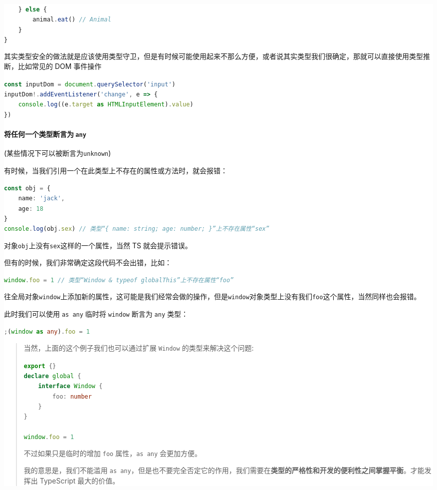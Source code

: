 ```typescript
    } else {
        animal.eat() // Animal
    }
}
```

其实类型安全的做法就是应该使用类型守卫，但是有时候可能使用起来不那么方便，或者说其实类型我们很确定，那就可以直接使用类型推断，比如常见的 DOM 事件操作

```typescript
const inputDom = document.querySelector('input')
inputDom!.addEventListener('change', e => {
    console.log((e.target as HTMLInputElement).value)
})
```

#### 将任何一个类型断言为 `any`

(某些情况下可以被断言为`unknown`)

有时候，当我们引用一个在此类型上不存在的属性或方法时，就会报错：

```ts
const obj = {
    name: 'jack',
    age: 18
}
console.log(obj.sex) // 类型“{ name: string; age: number; }”上不存在属性“sex”
```

对象`obj`上没有`sex`这样的一个属性，当然 TS 就会提示错误。

但有的时候，我们非常确定这段代码不会出错，比如：

```ts
window.foo = 1 // 类型“Window & typeof globalThis”上不存在属性“foo”
```

往全局对象`window`上添加新的属性，这可能是我们经常会做的操作，但是`window`对象类型上没有我们`foo`这个属性，当然同样也会报错。

此时我们可以使用 `as any` 临时将 `window` 断言为 `any` 类型：

```typescript
;(window as any).foo = 1
```

> 当然，上面的这个例子我们也可以通过扩展 `Window` 的类型来解决这个问题:
>
> ```typescript
> export {}
> declare global {
>     interface Window {
>         foo: number
>     }
> }
>
> window.foo = 1
> ```
>
> 不过如果只是临时的增加 `foo` 属性，`as any` 会更加方便。
>
> 我的意思是，我们不能滥用 `as any`，但是也不要完全否定它的作用，我们需要在**类型的严格性和开发的便利性之间掌握平衡**。才能发挥出 TypeScript 最大的价值。
